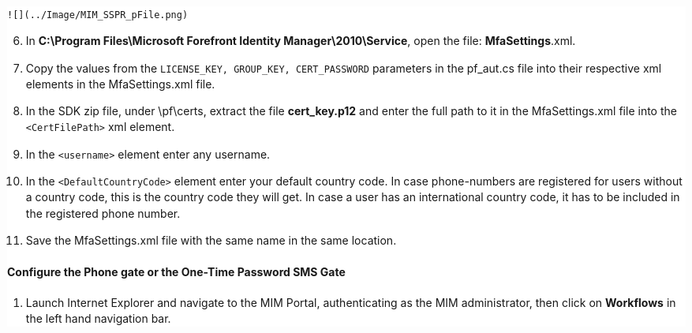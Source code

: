     ![](../Image/MIM_SSPR_pFile.png)

6.  In **C:\Program Files\Microsoft Forefront Identity Manager\2010\Service**, open the file: **MfaSettings**.xml.

7.  Copy the values from the `LICENSE_KEY, GROUP_KEY, CERT_PASSWORD` parameters in the pf_aut.cs file into their respective xml elements in the MfaSettings.xml file.

8.  In the SDK zip file, under \pf\certs, extract the file **cert_key.p12** and enter the full path to it in the MfaSettings.xml file into the `<CertFilePath>` xml element.

9. In the `<username>` element enter any username.

10. In the `<DefaultCountryCode>` element enter your default country code. In case phone-numbers are registered for users without a country code, this is the country code they will get. In case a user has an international country code, it has to be included in the registered phone number.

11. Save the MfaSettings.xml file with the same name in the same location.

#### Configure the Phone gate or the One-Time Password SMS Gate

1.  Launch Internet Explorer and navigate to the MIM Portal, authenticating as the MIM administrator, then click on  **Workflows** in the left hand navigation bar.
